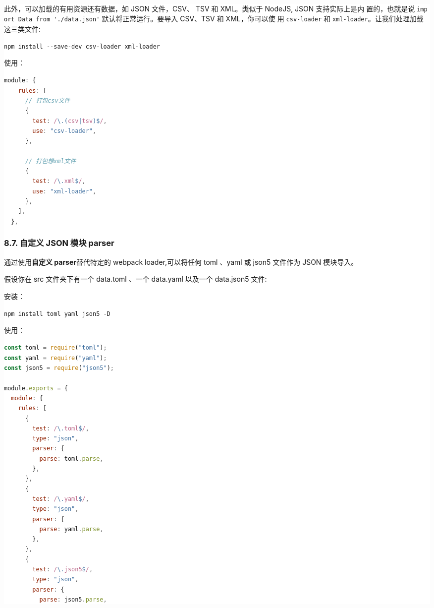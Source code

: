 此外，可以加载的有用资源还有数据，如 JSON 文件，CSV、 TSV 和 XML。类似于 NodeJS, JSON 支持实际上是内
置的，也就是说 `import Data from './data.json'` 默认将正常运行。要导入 CSV、TSV 和 XML，你可以使
用 `csv-loader` 和 `xml-loader`。让我们处理加载这三类文件:

```shell
npm install --save-dev csv-loader xml-loader
```

使用：

```js
module: {
    rules: [
      // 打包csv文件
      {
        test: /\.(csv|tsv)$/,
        use: "csv-loader",
      },

      // 打包想xml文件
      {
        test: /\.xml$/,
        use: "xml-loader",
      },
    ],
  },
```

### 8.7. 自定义 JSON 模块 parser

通过使用**自定义 parser**替代特定的 webpack loader,可以将任何 toml 、yaml 或 json5 文件作为 JSON 模块导入。

假设你在 src 文件夹下有一个 data.toml 、一个 data.yaml 以及一个 data.json5 文件:

安装：

```shell
npm install toml yaml json5 -D
```

使用：

```js
const toml = require("toml");
const yaml = require("yaml");
const json5 = require("json5");

module.exports = {
  module: {
    rules: [
      {
        test: /\.toml$/,
        type: "json",
        parser: {
          parse: toml.parse,
        },
      },
      {
        test: /\.yaml$/,
        type: "json",
        parser: {
          parse: yaml.parse,
        },
      },
      {
        test: /\.json5$/,
        type: "json",
        parser: {
          parse: json5.parse,
```